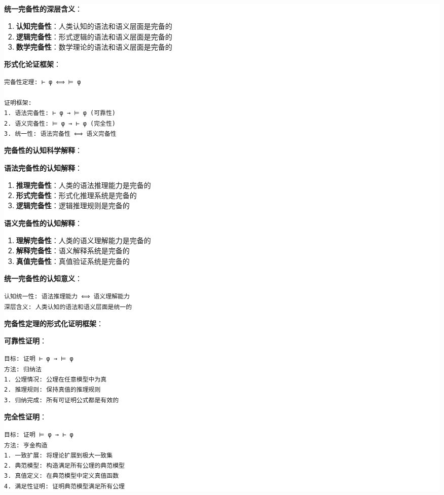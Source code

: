 **统一完备性的深层含义**：

1. **认知完备性**：人类认知的语法和语义层面是完备的
2. **逻辑完备性**：形式逻辑的语法和语义层面是完备的
3. **数学完备性**：数学理论的语法和语义层面是完备的

**形式化论证框架**：

```text
完备性定理: ⊢ φ ⟺ ⊨ φ

证明框架:
1. 语法完备性: ⊢ φ → ⊨ φ (可靠性)
2. 语义完备性: ⊨ φ → ⊢ φ (完全性)
3. 统一性: 语法完备性 ⟺ 语义完备性
```

**完备性的认知科学解释**：

**语法完备性的认知解释**：

1. **推理完备性**：人类的语法推理能力是完备的
2. **形式完备性**：形式化推理系统是完备的
3. **逻辑完备性**：逻辑推理规则是完备的

**语义完备性的认知解释**：

1. **理解完备性**：人类的语义理解能力是完备的
2. **解释完备性**：语义解释系统是完备的
3. **真值完备性**：真值验证系统是完备的

**统一完备性的认知意义**：

```text
认知统一性: 语法推理能力 ⟺ 语义理解能力
深层含义: 人类认知的语法和语义层面是统一的
```

**完备性定理的形式化证明框架**：

**可靠性证明**：

```text
目标: 证明 ⊢ φ → ⊨ φ
方法: 归纳法
1. 公理情况: 公理在任意模型中为真
2. 推理规则: 保持真值的推理规则
3. 归纳完成: 所有可证明公式都是有效的
```

**完全性证明**：

```text
目标: 证明 ⊨ φ → ⊢ φ
方法: 亨金构造
1. 一致扩展: 将理论扩展到极大一致集
2. 典范模型: 构造满足所有公理的典范模型
3. 真值定义: 在典范模型中定义真值函数
4. 满足性证明: 证明典范模型满足所有公理
```
